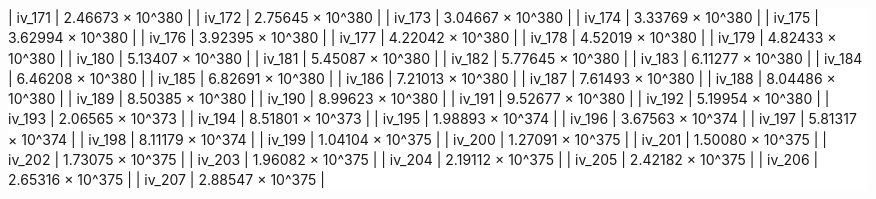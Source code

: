 | iv_171 | 2.46673 × 10^380 |
| iv_172 | 2.75645 × 10^380 |
| iv_173 | 3.04667 × 10^380 |
| iv_174 | 3.33769 × 10^380 |
| iv_175 | 3.62994 × 10^380 |
| iv_176 | 3.92395 × 10^380 |
| iv_177 | 4.22042 × 10^380 |
| iv_178 | 4.52019 × 10^380 |
| iv_179 | 4.82433 × 10^380 |
| iv_180 | 5.13407 × 10^380 |
| iv_181 | 5.45087 × 10^380 |
| iv_182 | 5.77645 × 10^380 |
| iv_183 | 6.11277 × 10^380 |
| iv_184 | 6.46208 × 10^380 |
| iv_185 | 6.82691 × 10^380 |
| iv_186 | 7.21013 × 10^380 |
| iv_187 | 7.61493 × 10^380 |
| iv_188 | 8.04486 × 10^380 |
| iv_189 | 8.50385 × 10^380 |
| iv_190 | 8.99623 × 10^380 |
| iv_191 | 9.52677 × 10^380 |
| iv_192 | 5.19954 × 10^380 |
| iv_193 | 2.06565 × 10^373 |
| iv_194 | 8.51801 × 10^373 |
| iv_195 | 1.98893 × 10^374 |
| iv_196 | 3.67563 × 10^374 |
| iv_197 | 5.81317 × 10^374 |
| iv_198 | 8.11179 × 10^374 |
| iv_199 | 1.04104 × 10^375 |
| iv_200 | 1.27091 × 10^375 |
| iv_201 | 1.50080 × 10^375 |
| iv_202 | 1.73075 × 10^375 |
| iv_203 | 1.96082 × 10^375 |
| iv_204 | 2.19112 × 10^375 |
| iv_205 | 2.42182 × 10^375 |
| iv_206 | 2.65316 × 10^375 |
| iv_207 | 2.88547 × 10^375 |